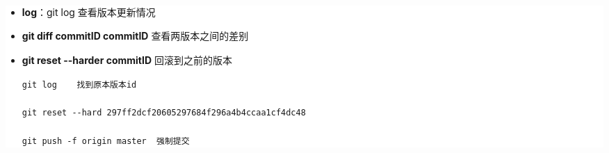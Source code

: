 - **log**：git log 查看版本更新情况

- **git diff commitID commitID** 查看两版本之间的差别

- **git reset --harder commitID** 回滚到之前的版本

  ```
  git log    找到原本版本id
  
  git reset --hard 297ff2dcf20605297684f296a4b4ccaa1cf4dc48
  
  git push -f origin master  强制提交
  ```

